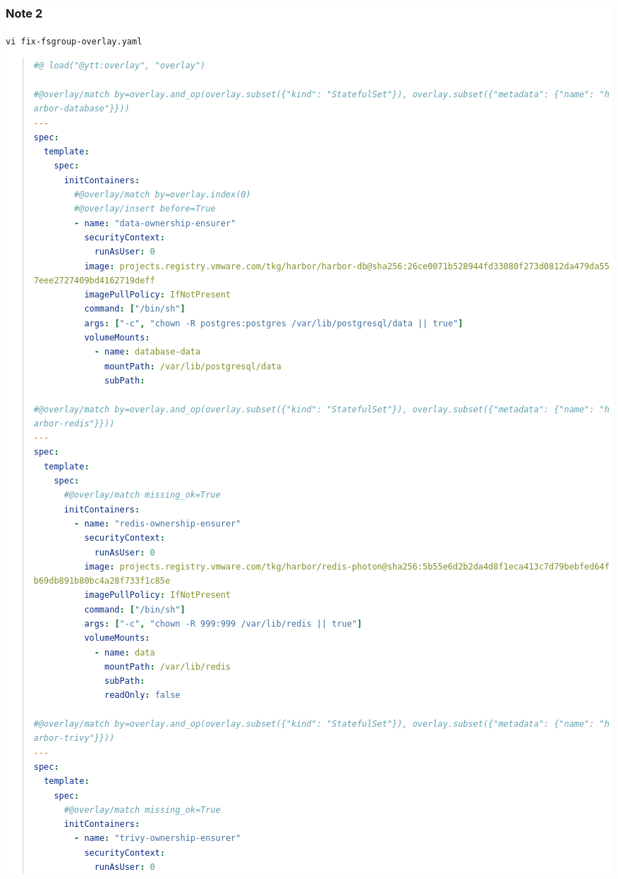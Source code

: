 ### Note 2

```
vi fix-fsgroup-overlay.yaml
```

>```yaml
> #@ load("@ytt:overlay", "overlay")
> 
> #@overlay/match by=overlay.and_op(overlay.subset({"kind": "StatefulSet"}), overlay.subset({"metadata": {"name": "harbor-database"}}))
> ---
> spec:
>   template:
>     spec:
>       initContainers:
>         #@overlay/match by=overlay.index(0)
>         #@overlay/insert before=True
>         - name: "data-ownership-ensurer"
>           securityContext:
>             runAsUser: 0
>           image: projects.registry.vmware.com/tkg/harbor/harbor-db@sha256:26ce0071b528944fd33080f273d0812da479da557eee2727409bd4162719deff
>           imagePullPolicy: IfNotPresent
>           command: ["/bin/sh"]
>           args: ["-c", "chown -R postgres:postgres /var/lib/postgresql/data || true"]
>           volumeMounts:
>             - name: database-data
>               mountPath: /var/lib/postgresql/data
>               subPath:
> 
> #@overlay/match by=overlay.and_op(overlay.subset({"kind": "StatefulSet"}), overlay.subset({"metadata": {"name": "harbor-redis"}}))
> ---
> spec:
>   template:
>     spec:
>       #@overlay/match missing_ok=True
>       initContainers:
>         - name: "redis-ownership-ensurer"
>           securityContext:
>             runAsUser: 0
>           image: projects.registry.vmware.com/tkg/harbor/redis-photon@sha256:5b55e6d2b2da4d8f1eca413c7d79bebfed64fb69db891b80bc4a28f733f1c85e
>           imagePullPolicy: IfNotPresent
>           command: ["/bin/sh"]
>           args: ["-c", "chown -R 999:999 /var/lib/redis || true"]
>           volumeMounts:
>             - name: data
>               mountPath: /var/lib/redis
>               subPath:
>               readOnly: false
> 
> #@overlay/match by=overlay.and_op(overlay.subset({"kind": "StatefulSet"}), overlay.subset({"metadata": {"name": "harbor-trivy"}}))
> ---
> spec:
>   template:
>     spec:
>       #@overlay/match missing_ok=True
>       initContainers:
>         - name: "trivy-ownership-ensurer"
>           securityContext:
>             runAsUser: 0